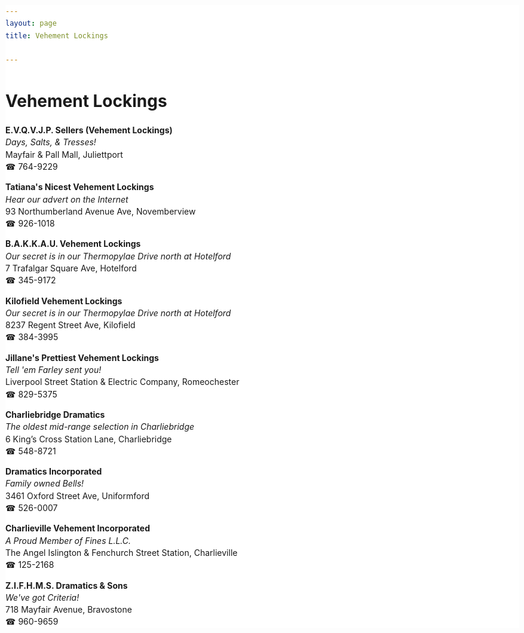 ```yaml
---
layout: page 
title: Vehement Lockings

---
```



# Vehement Lockings


 **E.V.Q.V.J.P. Sellers (Vehement Lockings)**  
_Days, Salts, & Tresses!_  
Mayfair & Pall Mall, Juliettport  
☎ 764-9229

**Tatiana's Nicest Vehement Lockings**  
_Hear our advert on the Internet_  
93 Northumberland Avenue Ave, Novemberview  
☎ 926-1018

**B.A.K.K.A.U. Vehement Lockings**  
_Our secret is in our Thermopylae 
Drive north at Hotelford_  
7 Trafalgar Square Ave, Hotelford  
☎ 345-9172

**Kilofield Vehement Lockings**  
_Our secret is in our Thermopylae 
Drive north at Hotelford_  
8237 Regent Street Ave, Kilofield  
☎ 384-3995

**Jillane's Prettiest Vehement Lockings**  
_Tell 'em Farley sent you!_  
Liverpool Street Station & Electric Company, Romeochester  
☎ 829-5375

**Charliebridge Dramatics**  
_The oldest mid-range selection in Charliebridge_  
6 King’s Cross Station Lane, Charliebridge  
☎ 548-8721

**Dramatics Incorporated**  
_Family owned Bells!_  
3461 Oxford Street Ave, Uniformford  
☎ 526-0007

**Charlieville Vehement Incorporated**  
_A Proud Member of Fines L.L.C._  
The Angel Islington & Fenchurch Street Station, Charlieville  
☎ 125-2168

**Z.I.F.H.M.S. Dramatics & Sons**  
_We've got Criteria!_  
718 Mayfair Avenue, Bravostone  
☎ 960-9659

